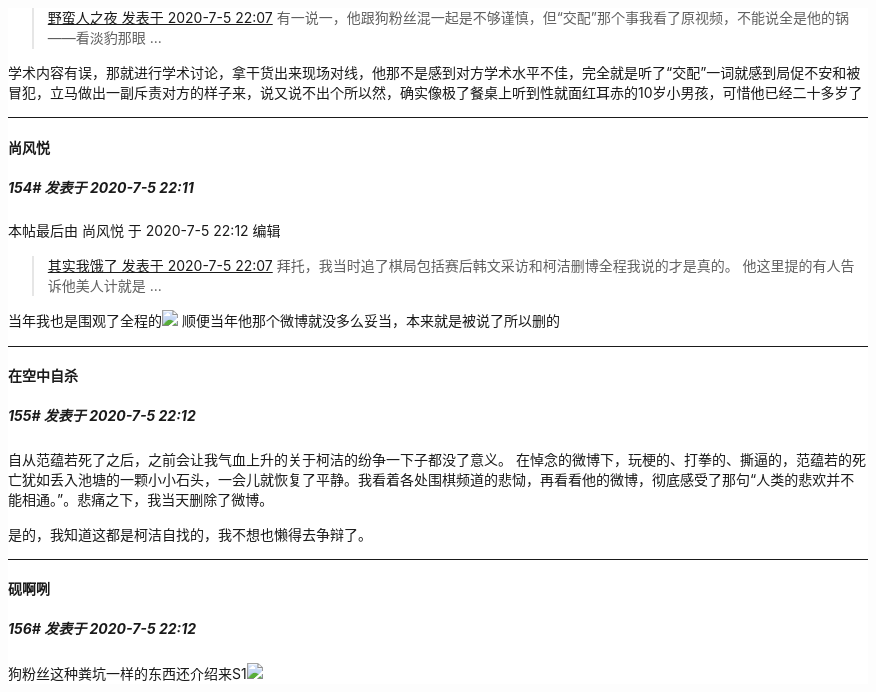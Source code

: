 

<blockquote><a href="httphttps://bbs.saraba1st.com/2b/forum.php?mod=redirect&amp;goto=findpost&amp;pid=48081681&amp;ptid=1946018" target="_blank">野蛮人之夜 发表于 2020-7-5 22:07</a>
有一说一，他跟狗粉丝混一起是不够谨慎，但“交配”那个事我看了原视频，不能说全是他的锅——看淡豹那眼 ...</blockquote>
学术内容有误，那就进行学术讨论，拿干货出来现场对线，他那不是感到对方学术水平不佳，完全就是听了“交配”一词就感到局促不安和被冒犯，立马做出一副斥责对方的样子来，说又说不出个所以然，确实像极了餐桌上听到性就面红耳赤的10岁小男孩，可惜他已经二十多岁了







-----

####  尚风悦  
##### 154#       发表于 2020-7-5 22:11



 本帖最后由 尚风悦 于 2020-7-5 22:12 编辑 
<blockquote><a href="httphttps://bbs.saraba1st.com/2b/forum.php?mod=redirect&amp;goto=findpost&amp;pid=48081671&amp;ptid=1946018" target="_blank">其实我饿了 发表于 2020-7-5 22:07</a>
拜托，我当时追了棋局包括赛后韩文采访和柯洁删博全程我说的才是真的。
他这里提的有人告诉他美人计就是 ...</blockquote>
当年我也是围观了全程的<img src="https://static.saraba1st.com/image/smiley/face2017/001.png" referrerpolicy="no-referrer">
顺便当年他那个微博就没多么妥当，本来就是被说了所以删的







-----

####  在空中自杀  
##### 155#       发表于 2020-7-5 22:12




自从范蕴若死了之后，之前会让我气血上升的关于柯洁的纷争一下子都没了意义。
在悼念的微博下，玩梗的、打拳的、撕逼的，范蕴若的死亡犹如丢入池塘的一颗小小石头，一会儿就恢复了平静。我看着各处围棋频道的悲恸，再看看他的微博，彻底感受了那句“人类的悲欢并不能相通。”。悲痛之下，我当天删除了微博。

是的，我知道这都是柯洁自找的，我不想也懒得去争辩了。







-----

####  砚啊咧  
##### 156#       发表于 2020-7-5 22:12




狗粉丝这种粪坑一样的东西还介绍来S1<img src="https://static.saraba1st.com/image/smiley/face2017/001.png" referrerpolicy="no-referrer">
